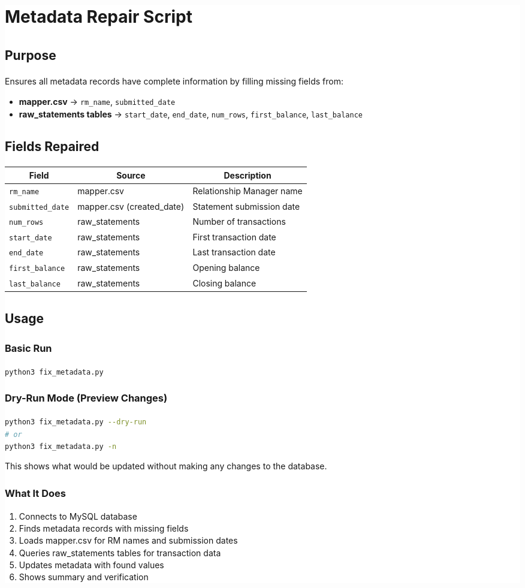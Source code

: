 # Metadata Repair Script

## Purpose

Ensures all metadata records have complete information by filling missing fields from:
- **mapper.csv** → `rm_name`, `submitted_date`
- **raw_statements tables** → `start_date`, `end_date`, `num_rows`, `first_balance`, `last_balance`

## Fields Repaired

| Field | Source | Description |
|-------|--------|-------------|
| `rm_name` | mapper.csv | Relationship Manager name |
| `submitted_date` | mapper.csv (created_date) | Statement submission date |
| `num_rows` | raw_statements | Number of transactions |
| `start_date` | raw_statements | First transaction date |
| `end_date` | raw_statements | Last transaction date |
| `first_balance` | raw_statements | Opening balance |
| `last_balance` | raw_statements | Closing balance |

## Usage

### Basic Run

```bash
python3 fix_metadata.py
```

### Dry-Run Mode (Preview Changes)

```bash
python3 fix_metadata.py --dry-run
# or
python3 fix_metadata.py -n
```

This shows what would be updated without making any changes to the database.

### What It Does

1. Connects to MySQL database
2. Finds metadata records with missing fields
3. Loads mapper.csv for RM names and submission dates
4. Queries raw_statements tables for transaction data
5. Updates metadata with found values
6. Shows summary and verification

